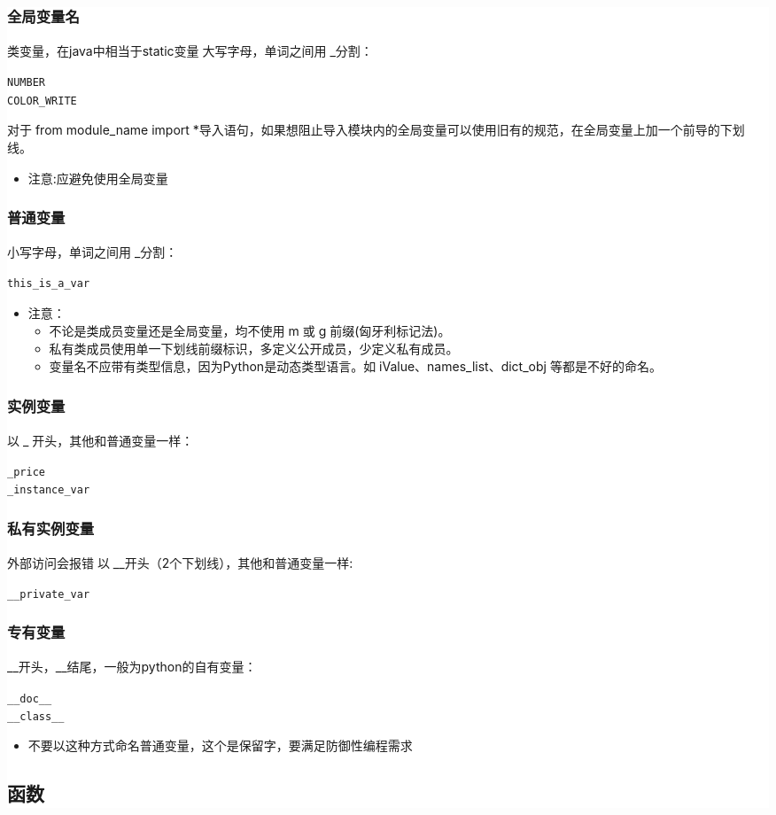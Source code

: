 ### 全局变量名

类变量，在java中相当于static变量
大写字母，单词之间用 _分割：

```text
NUMBER
COLOR_WRITE
```

对于 from module_name import *导入语句，如果想阻止导入模块内的全局变量可以使用旧有的规范，在全局变量上加一个前导的下划线。

* 注意:应避免使用全局变量

### 普通变量

小写字母，单词之间用 _分割：

```text
this_is_a_var
```

* 注意：
    - 不论是类成员变量还是全局变量，均不使用 m 或 g 前缀(匈牙利标记法)。
    - 私有类成员使用单一下划线前缀标识，多定义公开成员，少定义私有成员。
    - 变量名不应带有类型信息，因为Python是动态类型语言。如 iValue、names_list、dict_obj 等都是不好的命名。

### 实例变量

以 _ 开头，其他和普通变量一样：

```text
_price
_instance_var
``` 

### 私有实例变量

外部访问会报错
以 __开头（2个下划线），其他和普通变量一样:

```text
__private_var
``` 

### 专有变量

__开头，__结尾，一般为python的自有变量：

```text
__doc__  
__class__
``` 

* 不要以这种方式命名普通变量，这个是保留字，要满足防御性编程需求

## 函数
